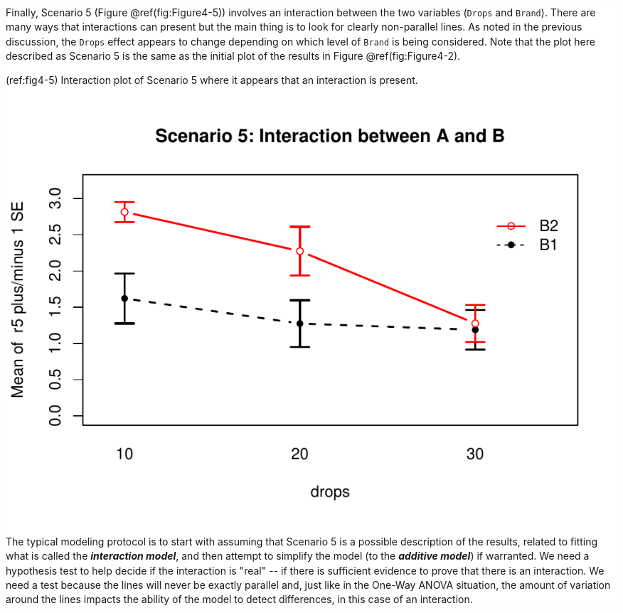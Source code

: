 Finally, Scenario 5 (Figure \@ref(fig:Figure4-5)) involves
an interaction between the two variables (``Drops`` and ``Brand``). There are many ways
that interactions can present but the main thing is to look for clearly
non-parallel lines. As noted in the previous discussion, the ``Drops`` effect 
appears to change depending on which level of ``Brand`` is being considered. 
Note that the plot here described as Scenario 5 is the same as the initial plot 
of the results in Figure \@ref(fig:Figure4-2). 

(ref:fig4-5) Interaction plot of Scenario 5 where it appears that an 
interaction is present. 

![(\#fig:Figure4-5)(ref:fig4-5)](04-twoWayAnova_files/figure-latex/Figure4-5-1.pdf) 

The typical modeling protocol is to start with assuming that Scenario 5 is a possible
description of the results, related to fitting what is called the 
***interaction model***, and then attempt to simplify the model (to the 
***additive model***) if warranted. We need a hypothesis test to help decide if 
the interaction is "real" -- if there
is sufficient evidence to prove that there is an interaction. We need a test
because the lines will never be exactly parallel and, just like in the One-Way
ANOVA situation, the amount of variation around the lines impacts the ability
of the model to detect differences, in this case of an interaction. 
